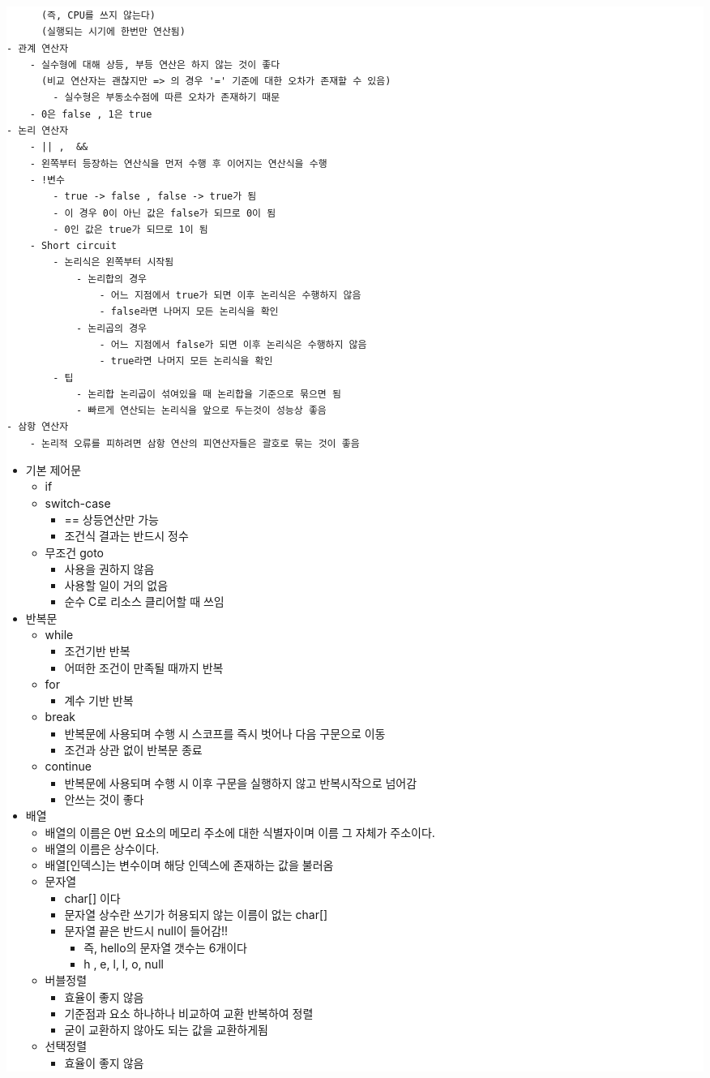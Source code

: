 		  (즉, CPU를 쓰지 않는다)
		  (실행되는 시기에 한번만 연산됨)
	- 관계 연산자
		- 실수형에 대해 상등, 부등 연산은 하지 않는 것이 좋다
		  (비교 연산자는 괜찮지만 => 의 경우 '=' 기준에 대한 오차가 존재할 수 있음)
			- 실수형은 부동소수점에 따른 오차가 존재하기 때문
		- 0은 false , 1은 true
	- 논리 연산자
		- || ,  &&
		- 왼쪽부터 등장하는 연산식을 먼저 수행 후 이어지는 연산식을 수행
		- !변수 
			- true -> false , false -> true가 됨
			- 이 경우 0이 아닌 값은 false가 되므로 0이 됨
			- 0인 값은 true가 되므로 1이 됨
		- Short circuit
			- 논리식은 왼쪽부터 시작됨 
				- 논리합의 경우 
					- 어느 지점에서 true가 되면 이후 논리식은 수행하지 않음
					- false라면 나머지 모든 논리식을 확인
				- 논리곱의 경우 
					- 어느 지점에서 false가 되면 이후 논리식은 수행하지 않음
					- true라면 나머지 모든 논리식을 확인
			- 팁
				- 논리합 논리곱이 섞여있을 때 논리합을 기준으로 묶으면 됨
				- 빠르게 연산되는 논리식을 앞으로 두는것이 성능상 좋음
	- 삼항 연산자
		- 논리적 오류를 피하려면 삼항 연산의 피연산자들은 괄호로 묶는 것이 좋음
- 기본 제어문
	- if
	- switch-case
		- == 상등연산만 가능
		- 조건식 결과는 반드시 정수
	- 무조건 goto
		- 사용을 권하지 않음
		- 사용할 일이 거의 없음
		- 순수 C로 리소스 클리어할 때 쓰임
- 반복문
	- while
		- 조건기반 반복
		- 어떠한 조건이 만족될 때까지 반복
	- for
		- 계수 기반 반복
	- break
		- 반복문에 사용되며 수행 시 스코프를 즉시 벗어나 다음 구문으로 이동
		- 조건과 상관 없이 반복문 종료
	- continue
		- 반복문에 사용되며 수행 시 이후 구문을 실행하지 않고 반복시작으로 넘어감
		- 안쓰는 것이 좋다
- 배열
	- 배열의 이름은 0번 요소의 메모리 주소에 대한 식별자이며 이름 그 자체가 주소이다.
	- 배열의 이름은 상수이다.
	- 배열[인덱스]는 변수이며 해당 인덱스에 존재하는 값을 불러옴
	- 문자열
		- char[] 이다
		- 문자열 상수란 쓰기가 허용되지 않는 이름이 없는 char[]
		- 문자열 끝은 반드시 null이 들어감!!
			- 즉, hello의 문자열 갯수는 6개이다 
			- h , e, l, l, o, null
	- 버블정렬
		- 효율이 좋지 않음
		- 기준점과 요소 하나하나 비교하여 교환 반복하여 정렬
		- 굳이 교환하지 않아도 되는 값을 교환하게됨
	- 선택정렬
		- 효율이 좋지 않음